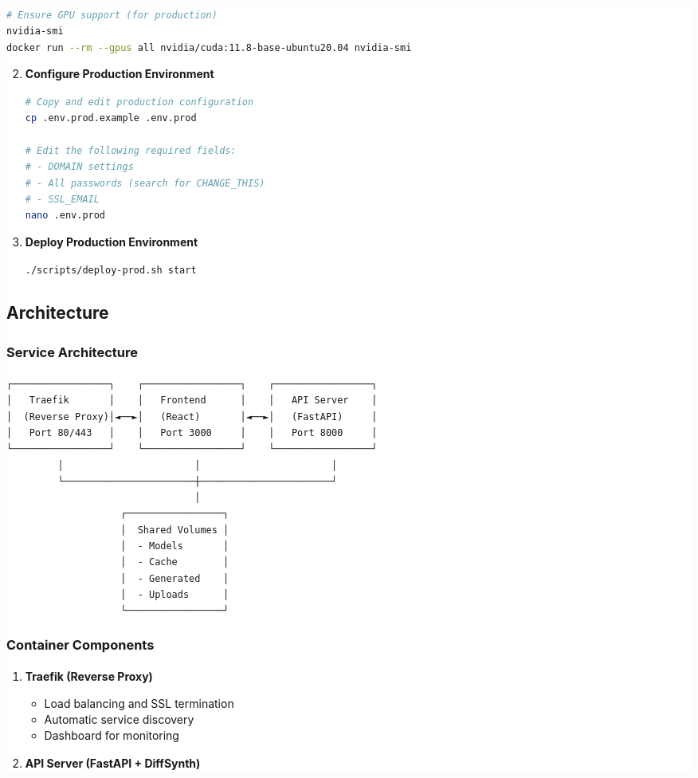    ```bash
   # Ensure GPU support (for production)
   nvidia-smi
   docker run --rm --gpus all nvidia/cuda:11.8-base-ubuntu20.04 nvidia-smi
   ```

2. **Configure Production Environment**

   ```bash
   # Copy and edit production configuration
   cp .env.prod.example .env.prod

   # Edit the following required fields:
   # - DOMAIN settings
   # - All passwords (search for CHANGE_THIS)
   # - SSL_EMAIL
   nano .env.prod
   ```

3. **Deploy Production Environment**
   ```bash
   ./scripts/deploy-prod.sh start
   ```

## Architecture

### Service Architecture

```
┌─────────────────┐    ┌─────────────────┐    ┌─────────────────┐
│   Traefik       │    │   Frontend      │    │   API Server    │
│  (Reverse Proxy)│◄──►│   (React)       │◄──►│   (FastAPI)     │
│   Port 80/443   │    │   Port 3000     │    │   Port 8000     │
└─────────────────┘    └─────────────────┘    └─────────────────┘
         │                       │                       │
         └───────────────────────┼───────────────────────┘
                                 │
                    ┌─────────────────┐
                    │  Shared Volumes │
                    │  - Models       │
                    │  - Cache        │
                    │  - Generated    │
                    │  - Uploads      │
                    └─────────────────┘
```

### Container Components

1. **Traefik (Reverse Proxy)**

   - Load balancing and SSL termination
   - Automatic service discovery
   - Dashboard for monitoring

2. **API Server (FastAPI + DiffSynth)**
